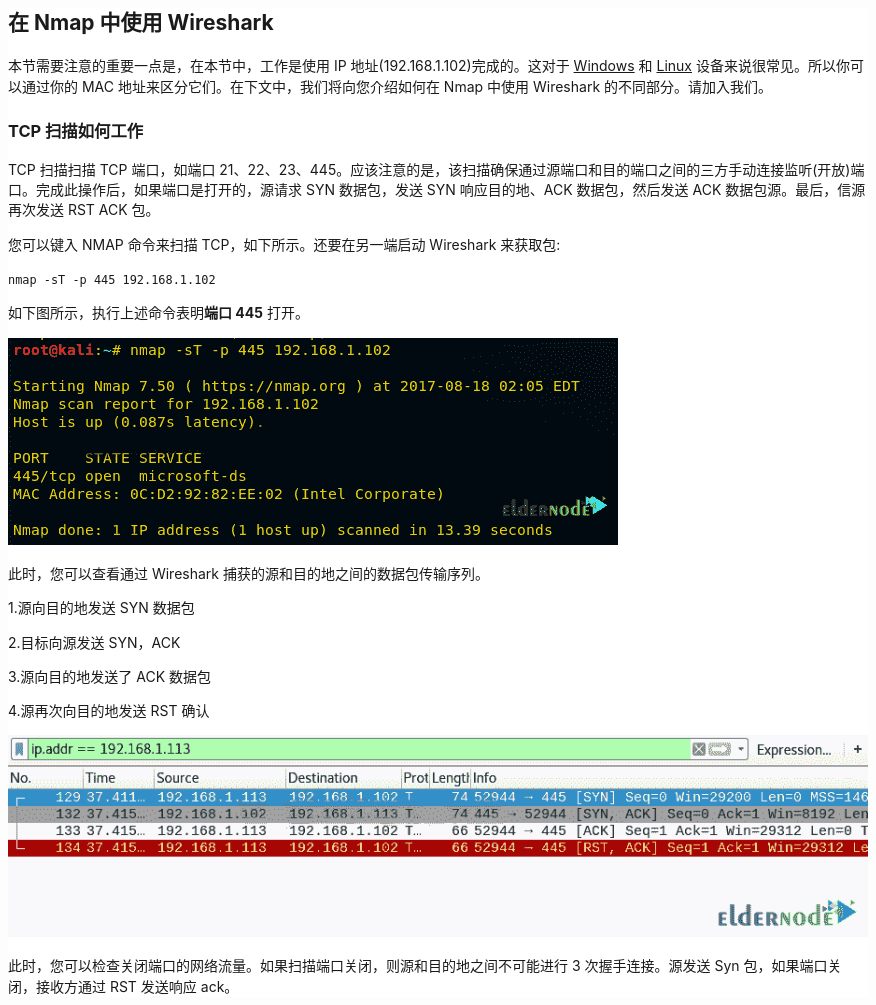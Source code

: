## **在 Nmap 中使用 Wireshark**

本节需要注意的重要一点是，在本节中，工作是使用 IP 地址(192.168.1.102)完成的。这对于 [Windows](https://blog.eldernode.com/tag/windows/) 和 [Linux](https://blog.eldernode.com/tag/linux/) 设备来说很常见。所以你可以通过你的 MAC 地址来区分它们。在下文中，我们将向您介绍如何在 Nmap 中使用 Wireshark 的不同部分。请加入我们。

### **TCP 扫描如何工作**

TCP 扫描扫描 TCP 端口，如端口 21、22、23、445。应该注意的是，该扫描确保通过源端口和目的端口之间的三方手动连接监听(开放)端口。完成此操作后，如果端口是打开的，源请求 SYN 数据包，发送 SYN 响应目的地、ACK 数据包，然后发送 ACK 数据包源。最后，信源再次发送 RST ACK 包。

您可以键入 NMAP 命令来扫描 TCP，如下所示。还要在另一端启动 Wireshark 来获取包:

```
nmap -sT -p 445 192.168.1.102
```

如下图所示，执行上述命令表明**端口 445** 打开。

![tcp scan on nmap](img/c91cda46000fe3946b877ecb293b7035.png)

此时，您可以查看通过 Wireshark 捕获的源和目的地之间的数据包传输序列。

1.源向目的地发送 SYN 数据包

2.目标向源发送 SYN，ACK

3.源向目的地发送了 ACK 数据包

4.源再次向目的地发送 RST 确认

![tcp scan on wireshark](img/76d5cf6fccf7573202befbc3f80b956b.png)

此时，您可以检查关闭端口的网络流量。如果扫描端口关闭，则源和目的地之间不可能进行 3 次握手连接。源发送 Syn 包，如果端口关闭，接收方通过 RST 发送响应 ack。
